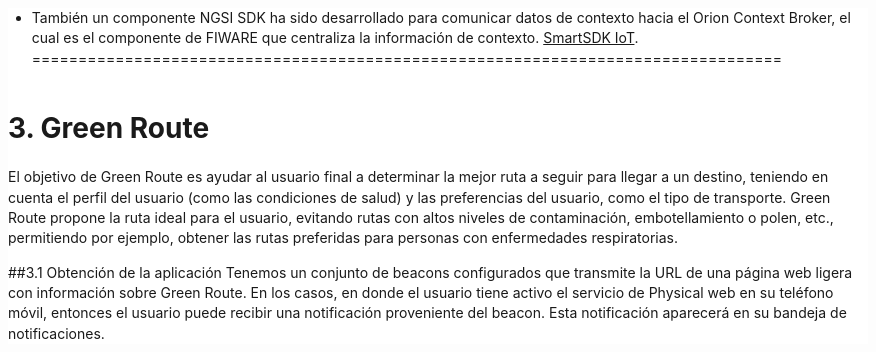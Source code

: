* También un componente NGSI SDK ha sido desarrollado para comunicar datos de contexto hacia el Orion Context
Broker, el cual es el componente de FIWARE que centraliza la información de contexto.
[SmartSDK IoT](https://smartsdk.eu/wp-content/uploads/sites/8/2017/06/SmartSDK_D3.2v1.2_FINAL.pdf).
=================================================================================

# 3. Green Route
El objetivo de Green Route es ayudar al usuario final a determinar la mejor ruta a seguir para llegar a un destino,
teniendo en cuenta el perfil del usuario (como las condiciones de salud) y las preferencias del usuario, como el 
tipo de transporte. Green Route propone la ruta ideal para el usuario, evitando rutas con altos niveles de 
contaminación, embotellamiento o polen, etc., permitiendo por ejemplo, obtener las rutas preferidas para personas 
con enfermedades respiratorias.

##3.1 Obtención de la aplicación
Tenemos un conjunto de beacons configurados que transmite la URL de una página web ligera con información 
sobre Green Route. En los casos, en donde el usuario tiene activo el servicio de Physical web en su teléfono
móvil, entonces el usuario puede recibir una notificación proveniente del beacon. Esta notificación aparecerá
en su bandeja de notificaciones.
